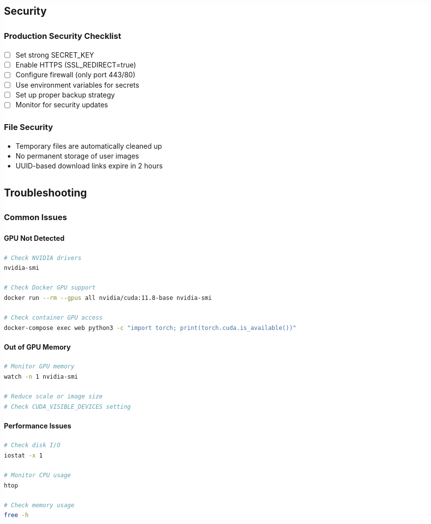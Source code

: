 ## Security

### Production Security Checklist
- [ ] Set strong SECRET_KEY
- [ ] Enable HTTPS (SSL_REDIRECT=true)
- [ ] Configure firewall (only port 443/80)
- [ ] Use environment variables for secrets
- [ ] Set up proper backup strategy
- [ ] Monitor for security updates

### File Security
- Temporary files are automatically cleaned up
- No permanent storage of user images
- UUID-based download links expire in 2 hours

## Troubleshooting

### Common Issues

#### GPU Not Detected
```bash
# Check NVIDIA drivers
nvidia-smi

# Check Docker GPU support
docker run --rm --gpus all nvidia/cuda:11.8-base nvidia-smi

# Check container GPU access
docker-compose exec web python3 -c "import torch; print(torch.cuda.is_available())"
```

#### Out of GPU Memory
```bash
# Monitor GPU memory
watch -n 1 nvidia-smi

# Reduce scale or image size
# Check CUDA_VISIBLE_DEVICES setting
```

#### Performance Issues
```bash
# Check disk I/O
iostat -x 1

# Monitor CPU usage
htop

# Check memory usage
free -h
```
